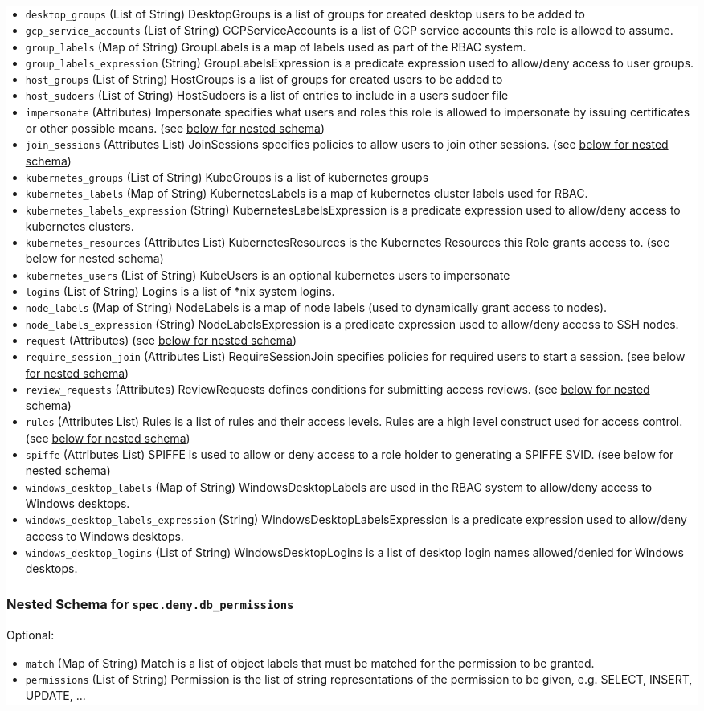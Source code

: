 - `desktop_groups` (List of String) DesktopGroups is a list of groups for created desktop users to be added to
- `gcp_service_accounts` (List of String) GCPServiceAccounts is a list of GCP service accounts this role is allowed to assume.
- `group_labels` (Map of String) GroupLabels is a map of labels used as part of the RBAC system.
- `group_labels_expression` (String) GroupLabelsExpression is a predicate expression used to allow/deny access to user groups.
- `host_groups` (List of String) HostGroups is a list of groups for created users to be added to
- `host_sudoers` (List of String) HostSudoers is a list of entries to include in a users sudoer file
- `impersonate` (Attributes) Impersonate specifies what users and roles this role is allowed to impersonate by issuing certificates or other possible means. (see [below for nested schema](#nestedatt--spec--deny--impersonate))
- `join_sessions` (Attributes List) JoinSessions specifies policies to allow users to join other sessions. (see [below for nested schema](#nestedatt--spec--deny--join_sessions))
- `kubernetes_groups` (List of String) KubeGroups is a list of kubernetes groups
- `kubernetes_labels` (Map of String) KubernetesLabels is a map of kubernetes cluster labels used for RBAC.
- `kubernetes_labels_expression` (String) KubernetesLabelsExpression is a predicate expression used to allow/deny access to kubernetes clusters.
- `kubernetes_resources` (Attributes List) KubernetesResources is the Kubernetes Resources this Role grants access to. (see [below for nested schema](#nestedatt--spec--deny--kubernetes_resources))
- `kubernetes_users` (List of String) KubeUsers is an optional kubernetes users to impersonate
- `logins` (List of String) Logins is a list of *nix system logins.
- `node_labels` (Map of String) NodeLabels is a map of node labels (used to dynamically grant access to nodes).
- `node_labels_expression` (String) NodeLabelsExpression is a predicate expression used to allow/deny access to SSH nodes.
- `request` (Attributes) (see [below for nested schema](#nestedatt--spec--deny--request))
- `require_session_join` (Attributes List) RequireSessionJoin specifies policies for required users to start a session. (see [below for nested schema](#nestedatt--spec--deny--require_session_join))
- `review_requests` (Attributes) ReviewRequests defines conditions for submitting access reviews. (see [below for nested schema](#nestedatt--spec--deny--review_requests))
- `rules` (Attributes List) Rules is a list of rules and their access levels. Rules are a high level construct used for access control. (see [below for nested schema](#nestedatt--spec--deny--rules))
- `spiffe` (Attributes List) SPIFFE is used to allow or deny access to a role holder to generating a SPIFFE SVID. (see [below for nested schema](#nestedatt--spec--deny--spiffe))
- `windows_desktop_labels` (Map of String) WindowsDesktopLabels are used in the RBAC system to allow/deny access to Windows desktops.
- `windows_desktop_labels_expression` (String) WindowsDesktopLabelsExpression is a predicate expression used to allow/deny access to Windows desktops.
- `windows_desktop_logins` (List of String) WindowsDesktopLogins is a list of desktop login names allowed/denied for Windows desktops.

<a id="nestedatt--spec--deny--db_permissions"></a>
### Nested Schema for `spec.deny.db_permissions`

Optional:

- `match` (Map of String) Match is a list of object labels that must be matched for the permission to be granted.
- `permissions` (List of String) Permission is the list of string representations of the permission to be given, e.g. SELECT, INSERT, UPDATE, ...
